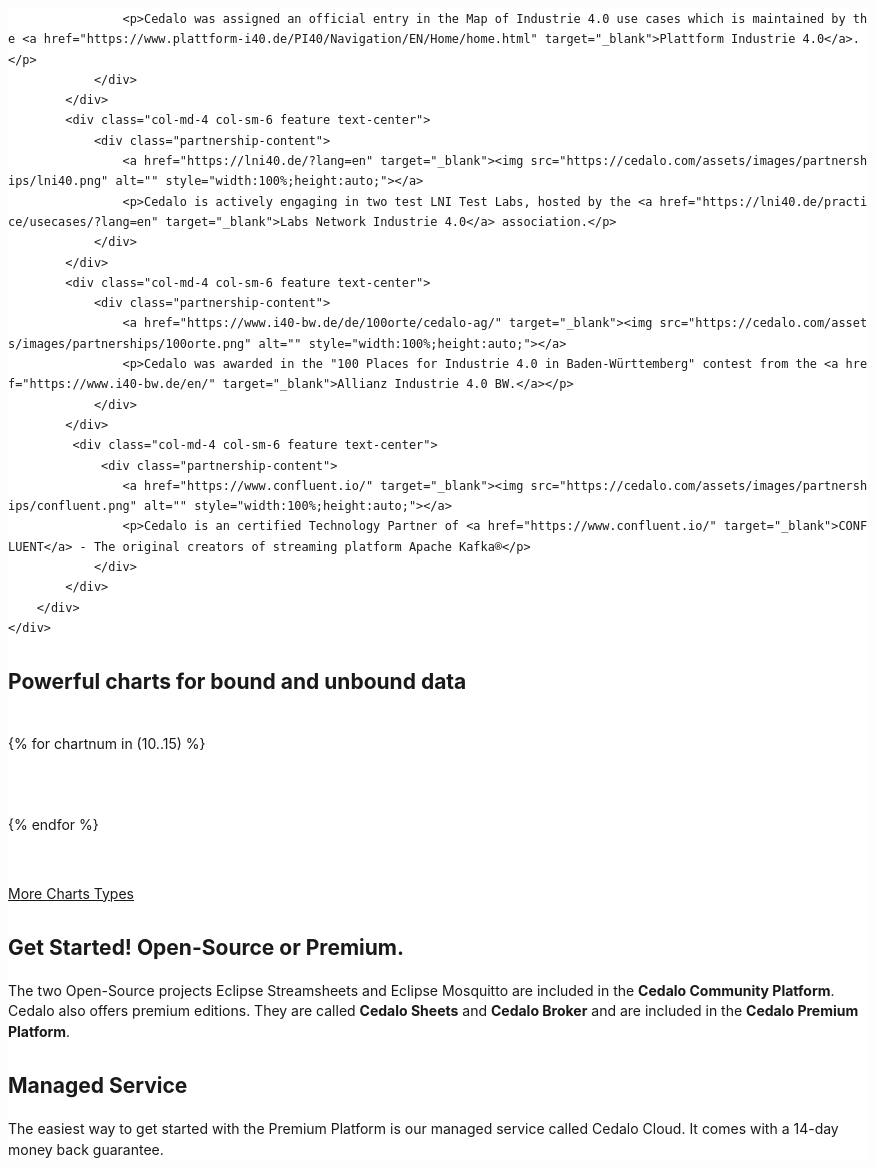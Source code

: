                     <p>Cedalo was assigned an official entry in the Map of Industrie 4.0 use cases which is maintained by the <a href="https://www.plattform-i40.de/PI40/Navigation/EN/Home/home.html" target="_blank">Plattform Industrie 4.0</a>.</p>
                </div>
            </div>
            <div class="col-md-4 col-sm-6 feature text-center">
                <div class="partnership-content">
                    <a href="https://lni40.de/?lang=en" target="_blank"><img src="https://cedalo.com/assets/images/partnerships/lni40.png" alt="" style="width:100%;height:auto;"></a>
                    <p>Cedalo is actively engaging in two test LNI Test Labs, hosted by the <a href="https://lni40.de/practice/usecases/?lang=en" target="_blank">Labs Network Industrie 4.0</a> association.</p>
                </div>
            </div>
            <div class="col-md-4 col-sm-6 feature text-center">
                <div class="partnership-content">
                    <a href="https://www.i40-bw.de/de/100orte/cedalo-ag/" target="_blank"><img src="https://cedalo.com/assets/images/partnerships/100orte.png" alt="" style="width:100%;height:auto;"></a>
                    <p>Cedalo was awarded in the "100 Places for Industrie 4.0 in Baden-Württemberg" contest from the <a href="https://www.i40-bw.de/en/" target="_blank">Allianz Industrie 4.0 BW.</a></p>
                </div>
            </div>
             <div class="col-md-4 col-sm-6 feature text-center">
                 <div class="partnership-content">
                    <a href="https://www.confluent.io/" target="_blank"><img src="https://cedalo.com/assets/images/partnerships/confluent.png" alt="" style="width:100%;height:auto;"></a>
                    <p>Cedalo is an certified Technology Partner of <a href="https://www.confluent.io/" target="_blank">CONFLUENT</a> - The original creators of streaming platform Apache Kafka®</p>
                </div>
            </div>
        </div>
    </div>
</section>

<section id="chartgallery" class="section gallery">
    <div class="container-flex text-center fluid-padding" >
            <h1>Powerful charts for bound and unbound data</h1>
            <div class="row no-padding" style="padding-top:20px">
                {% for chartnum in (10..15)  %}
                    <div class="col-md-4 col-sm-6 col-xs-12 text-center" style="padding:20px">
                        <img src="https://cedalo.com/assets/images/chartgallery/chart{{ chartnum }}.jpg" alt="" style="width:100%;height:auto;">
                    </div>
                {% endfor %}
            </div>
            <p>&nbsp;</p>
            <p><a href="all_charts.html" class="btn btn-large">More Charts Types</a></p>
    </div>
</section>

<section id="download" class="section downloads">
    <div class="container" >
        <div class="row">
            <div class="col-md-12 col-sm-12 download">
                <div class="download-intro">
                    <h1 class="section-header">Get Started! Open-Source or Premium.</h1>
                    <p>The two Open-Source projects Eclipse Streamsheets and Eclipse Mosquitto are included in the <b>Cedalo Community Platform</b>. Cedalo also offers premium editions. They are called <b>Cedalo Sheets</b> and <b>Cedalo Broker</b> and are included in the <b>Cedalo Premium Platform</b>.</p>
                </div>
            </div>
            <div class="col-md-4 col-sm-6 download text-center" >
                <span class="icon icon icon-cloud"></span>
                <div class="download-content">
                    <h2>Managed Service</h2>
                    <p>The easiest way to get started with the Premium Platform is our managed service called Cedalo Cloud. It comes with a 14-day money back guarantee.</p>